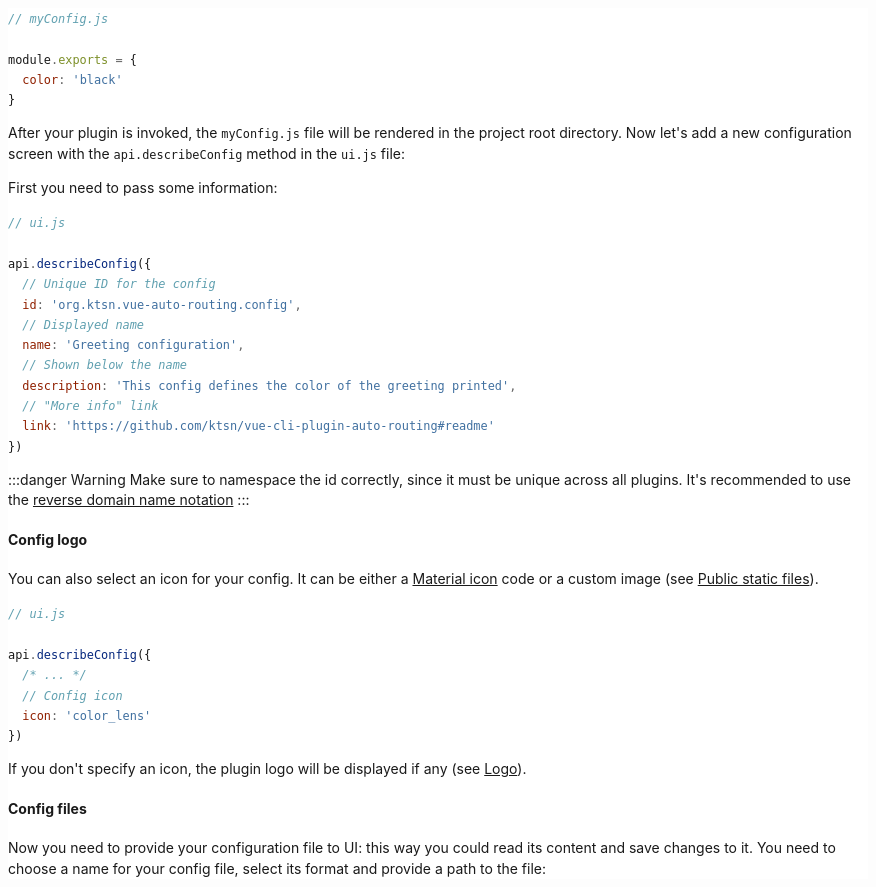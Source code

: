```js
// myConfig.js

module.exports = {
  color: 'black'
}
```

After your plugin is invoked, the `myConfig.js` file will be rendered in the project root directory. Now let's add a new configuration screen with the `api.describeConfig` method in the `ui.js` file:

First you need to pass some information:

```js
// ui.js

api.describeConfig({
  // Unique ID for the config
  id: 'org.ktsn.vue-auto-routing.config',
  // Displayed name
  name: 'Greeting configuration',
  // Shown below the name
  description: 'This config defines the color of the greeting printed',
  // "More info" link
  link: 'https://github.com/ktsn/vue-cli-plugin-auto-routing#readme'
})
```

:::danger Warning
Make sure to namespace the id correctly, since it must be unique across all plugins. It's recommended to use the [reverse domain name notation](https://en.wikipedia.org/wiki/Reverse_domain_name_notation)
:::

#### Config logo

You can also select an icon for your config. It can be either a [Material icon](https://material.io/tools/icons/?style=baseline) code or a custom image (see [Public static files](ui-api.md#public-static-files)).

```js
// ui.js

api.describeConfig({
  /* ... */
  // Config icon
  icon: 'color_lens'
})
```

If you don't specify an icon, the plugin logo will be displayed if any (see [Logo](#logo)).

#### Config files

Now you need to provide your configuration file to UI: this way you could read its content and save changes to it. You need to choose a name for your config file, select its format and provide a path to the file:
